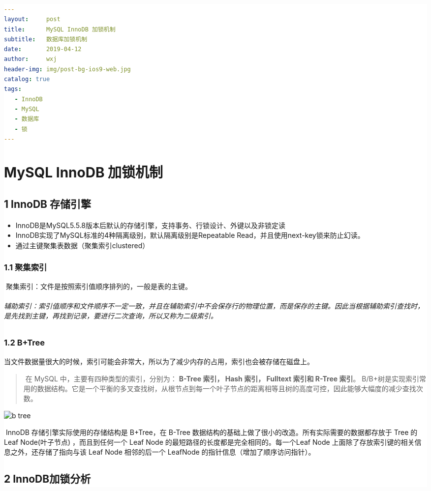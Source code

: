 ```yaml
---
layout:     post
title:      MySQL InnoDB 加锁机制
subtitle:   数据库加锁机制
date:       2019-04-12
author:     wxj
header-img: img/post-bg-ios9-web.jpg
catalog: true
tags:
   - InnoDB
   - MySQL
   - 数据库
   - 锁
---
```


#                     MySQL InnoDB 加锁机制

## 1 InnoDB 存储引擎 

* InnoDB是MySQL5.5.8版本后默认的存储引擎，支持事务、行锁设计、外键以及非锁定读
* InnoDB实现了MySQL标准的4种隔离级别，默认隔离级别是Repeatable Read，并且使用next-key锁来防止幻读。
* 通过主键聚集表数据（聚集索引clustered）



###  1.1 聚集索引

​        聚集索引：文件是按照索引值顺序排列的，一般是表的主键。

######         辅助索引：索引值顺序和文件顺序不一定一致，并且在辅助索引中不会保存行的物理位置，而是保存的主键。因此当根据辅助索引查找时，是先找到主键，再找到记录，要进行二次查询，所以又称为二级索引。

###  1.2 B+Tree

​           当文件数据量很大的时候，索引可能会非常大，所以为了减少内存的占用，索引也会被存储在磁盘上。

> ​      在 MySQL 中，主要有四种类型的索引，分别为： **B-Tree 索引， Hash 索引， Fulltext 索引和 R-Tree 索引**。 B/B+树是实现索引常用的数据结构。它是一个平衡的多叉查找树，从根节点到每一个叶子节点的距离相等且树的高度可控，因此能够大幅度的减少查找次数。

![b tree](https://user-images.githubusercontent.com/32808358/31586660-7bb80142-b206-11e7-8559-b6536f02ec3e.jpeg)



​        InnoDB 存储引擎实际使用的存储结构是 B+Tree，在 B-Tree 数据结构的基础上做了很小的改造。所有实际需要的数据都存放于 Tree 的 Leaf Node(叶子节点) ，而且到任何一个 Leaf Node 的最短路径的长度都是完全相同的。每一个Leaf Node 上面除了存放索引键的相关信息之外，还存储了指向与该 Leaf Node 相邻的后一个 LeafNode 的指针信息（增加了顺序访问指针）。



## 2 InnoDB加锁分析

